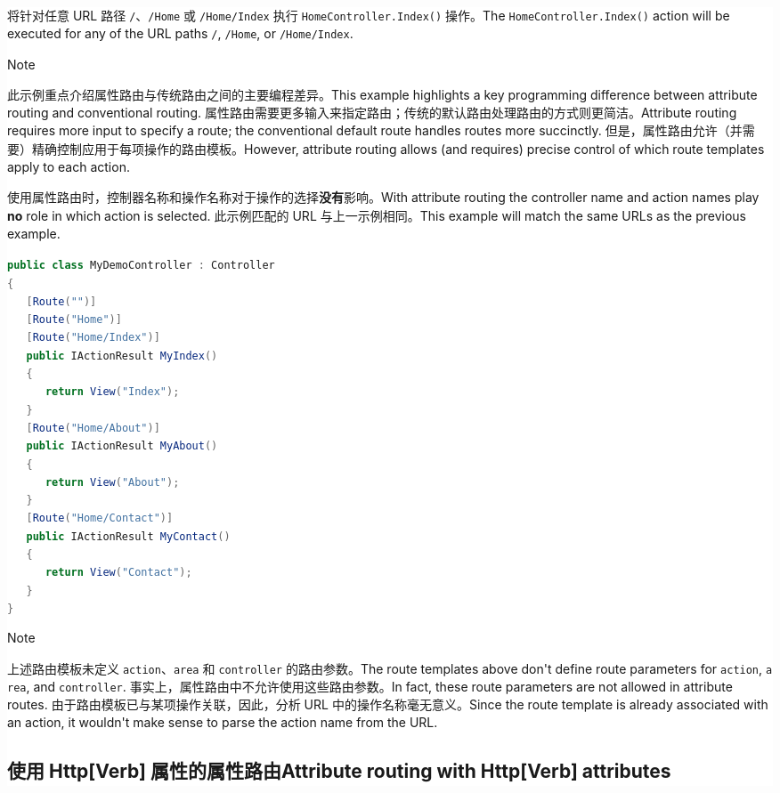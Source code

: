 <span data-ttu-id="09d88-196">将针对任意 URL 路径 `/`、`/Home` 或 `/Home/Index` 执行 `HomeController.Index()` 操作。</span><span class="sxs-lookup"><span data-stu-id="09d88-196">The `HomeController.Index()` action will be executed for any of the URL paths `/`, `/Home`, or `/Home/Index`.</span></span>

> [!NOTE]
> <span data-ttu-id="09d88-197">此示例重点介绍属性路由与传统路由之间的主要编程差异。</span><span class="sxs-lookup"><span data-stu-id="09d88-197">This example highlights a key programming difference between attribute routing and conventional routing.</span></span> <span data-ttu-id="09d88-198">属性路由需要更多输入来指定路由；传统的默认路由处理路由的方式则更简洁。</span><span class="sxs-lookup"><span data-stu-id="09d88-198">Attribute routing requires more input to specify a route; the conventional default route handles routes more succinctly.</span></span> <span data-ttu-id="09d88-199">但是，属性路由允许（并需要）精确控制应用于每项操作的路由模板。</span><span class="sxs-lookup"><span data-stu-id="09d88-199">However, attribute routing allows (and requires) precise control of which route templates apply to each action.</span></span>

<span data-ttu-id="09d88-200">使用属性路由时，控制器名称和操作名称对于操作的选择**没有**影响。</span><span class="sxs-lookup"><span data-stu-id="09d88-200">With attribute routing the controller name and action names play **no** role in which action is selected.</span></span> <span data-ttu-id="09d88-201">此示例匹配的 URL 与上一示例相同。</span><span class="sxs-lookup"><span data-stu-id="09d88-201">This example will match the same URLs as the previous example.</span></span>

```csharp
public class MyDemoController : Controller
{
   [Route("")]
   [Route("Home")]
   [Route("Home/Index")]
   public IActionResult MyIndex()
   {
      return View("Index");
   }
   [Route("Home/About")]
   public IActionResult MyAbout()
   {
      return View("About");
   }
   [Route("Home/Contact")]
   public IActionResult MyContact()
   {
      return View("Contact");
   }
}
```

> [!NOTE]
> <span data-ttu-id="09d88-202">上述路由模板未定义 `action`、`area` 和 `controller` 的路由参数。</span><span class="sxs-lookup"><span data-stu-id="09d88-202">The route templates above don't define route parameters for `action`, `area`, and `controller`.</span></span> <span data-ttu-id="09d88-203">事实上，属性路由中不允许使用这些路由参数。</span><span class="sxs-lookup"><span data-stu-id="09d88-203">In fact, these route parameters are not allowed in attribute routes.</span></span> <span data-ttu-id="09d88-204">由于路由模板已与某项操作关联，因此，分析 URL 中的操作名称毫无意义。</span><span class="sxs-lookup"><span data-stu-id="09d88-204">Since the route template is already associated with an action, it wouldn't make sense to parse the action name from the URL.</span></span>

## <a name="attribute-routing-with-httpverb-attributes"></a><span data-ttu-id="09d88-205">使用 Http[Verb] 属性的属性路由</span><span class="sxs-lookup"><span data-stu-id="09d88-205">Attribute routing with Http[Verb] attributes</span></span>
